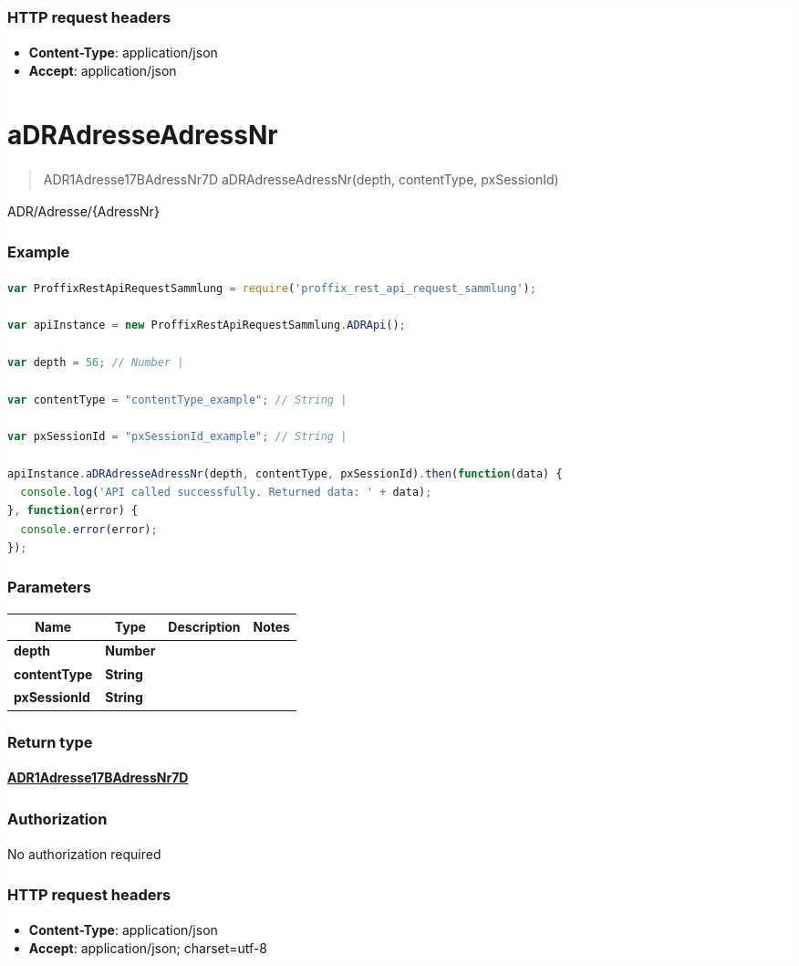 ### HTTP request headers

 - **Content-Type**: application/json
 - **Accept**: application/json

<a name="aDRAdresseAdressNr"></a>
# **aDRAdresseAdressNr**
> ADR1Adresse17BAdressNr7D aDRAdresseAdressNr(depth, contentType, pxSessionId)

ADR/Adresse/{AdressNr}

### Example
```javascript
var ProffixRestApiRequestSammlung = require('proffix_rest_api_request_sammlung');

var apiInstance = new ProffixRestApiRequestSammlung.ADRApi();

var depth = 56; // Number | 

var contentType = "contentType_example"; // String | 

var pxSessionId = "pxSessionId_example"; // String | 

apiInstance.aDRAdresseAdressNr(depth, contentType, pxSessionId).then(function(data) {
  console.log('API called successfully. Returned data: ' + data);
}, function(error) {
  console.error(error);
});

```

### Parameters

Name | Type | Description  | Notes
------------- | ------------- | ------------- | -------------
 **depth** | **Number**|  | 
 **contentType** | **String**|  | 
 **pxSessionId** | **String**|  | 

### Return type

[**ADR1Adresse17BAdressNr7D**](ADR1Adresse17BAdressNr7D.md)

### Authorization

No authorization required

### HTTP request headers

 - **Content-Type**: application/json
 - **Accept**: application/json; charset=utf-8
